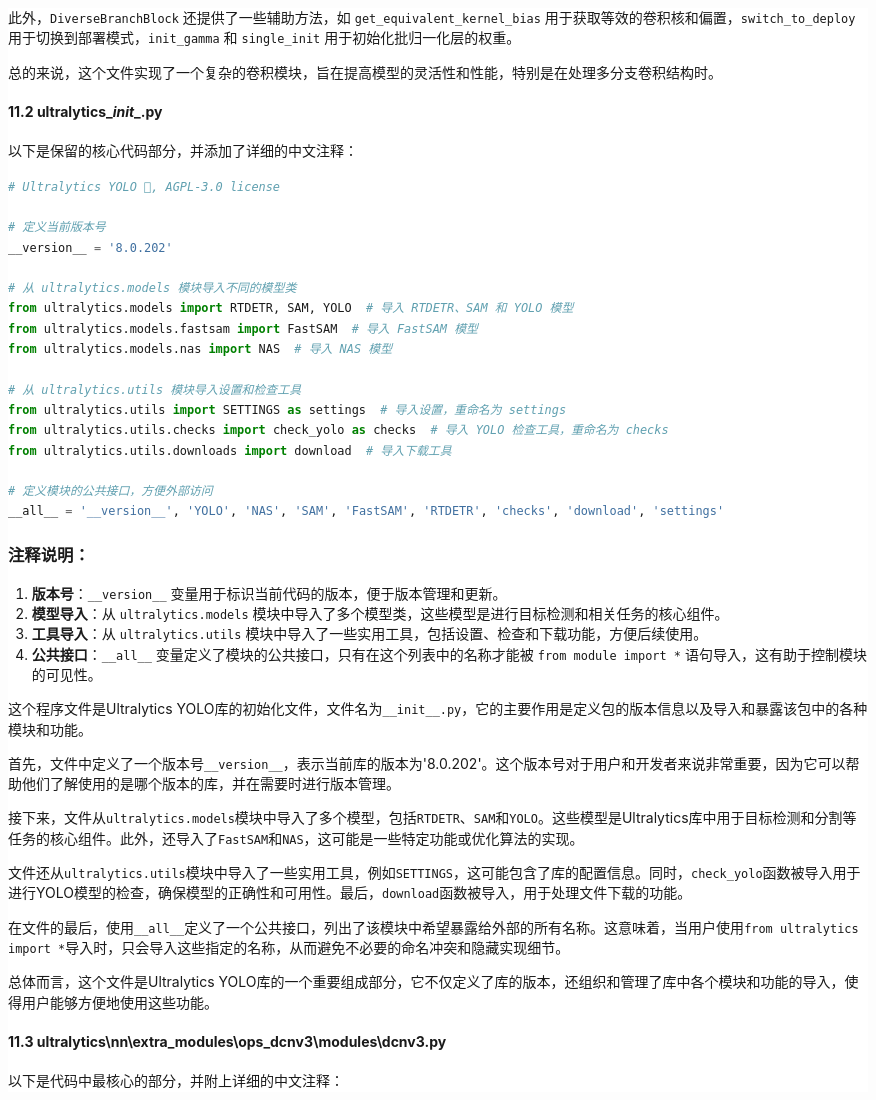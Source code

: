 此外，`DiverseBranchBlock` 还提供了一些辅助方法，如 `get_equivalent_kernel_bias` 用于获取等效的卷积核和偏置，`switch_to_deploy` 用于切换到部署模式，`init_gamma` 和 `single_init` 用于初始化批归一化层的权重。

总的来说，这个文件实现了一个复杂的卷积模块，旨在提高模型的灵活性和性能，特别是在处理多分支卷积结构时。

#### 11.2 ultralytics\__init__.py

以下是保留的核心代码部分，并添加了详细的中文注释：

```python
# Ultralytics YOLO 🚀, AGPL-3.0 license

# 定义当前版本号
__version__ = '8.0.202'

# 从 ultralytics.models 模块导入不同的模型类
from ultralytics.models import RTDETR, SAM, YOLO  # 导入 RTDETR、SAM 和 YOLO 模型
from ultralytics.models.fastsam import FastSAM  # 导入 FastSAM 模型
from ultralytics.models.nas import NAS  # 导入 NAS 模型

# 从 ultralytics.utils 模块导入设置和检查工具
from ultralytics.utils import SETTINGS as settings  # 导入设置，重命名为 settings
from ultralytics.utils.checks import check_yolo as checks  # 导入 YOLO 检查工具，重命名为 checks
from ultralytics.utils.downloads import download  # 导入下载工具

# 定义模块的公共接口，方便外部访问
__all__ = '__version__', 'YOLO', 'NAS', 'SAM', 'FastSAM', 'RTDETR', 'checks', 'download', 'settings'
```

### 注释说明：
1. **版本号**：`__version__` 变量用于标识当前代码的版本，便于版本管理和更新。
2. **模型导入**：从 `ultralytics.models` 模块中导入了多个模型类，这些模型是进行目标检测和相关任务的核心组件。
3. **工具导入**：从 `ultralytics.utils` 模块中导入了一些实用工具，包括设置、检查和下载功能，方便后续使用。
4. **公共接口**：`__all__` 变量定义了模块的公共接口，只有在这个列表中的名称才能被 `from module import *` 语句导入，这有助于控制模块的可见性。

这个程序文件是Ultralytics YOLO库的初始化文件，文件名为`__init__.py`，它的主要作用是定义包的版本信息以及导入和暴露该包中的各种模块和功能。

首先，文件中定义了一个版本号`__version__`，表示当前库的版本为'8.0.202'。这个版本号对于用户和开发者来说非常重要，因为它可以帮助他们了解使用的是哪个版本的库，并在需要时进行版本管理。

接下来，文件从`ultralytics.models`模块中导入了多个模型，包括`RTDETR`、`SAM`和`YOLO`。这些模型是Ultralytics库中用于目标检测和分割等任务的核心组件。此外，还导入了`FastSAM`和`NAS`，这可能是一些特定功能或优化算法的实现。

文件还从`ultralytics.utils`模块中导入了一些实用工具，例如`SETTINGS`，这可能包含了库的配置信息。同时，`check_yolo`函数被导入用于进行YOLO模型的检查，确保模型的正确性和可用性。最后，`download`函数被导入，用于处理文件下载的功能。

在文件的最后，使用`__all__`定义了一个公共接口，列出了该模块中希望暴露给外部的所有名称。这意味着，当用户使用`from ultralytics import *`导入时，只会导入这些指定的名称，从而避免不必要的命名冲突和隐藏实现细节。

总体而言，这个文件是Ultralytics YOLO库的一个重要组成部分，它不仅定义了库的版本，还组织和管理了库中各个模块和功能的导入，使得用户能够方便地使用这些功能。

#### 11.3 ultralytics\nn\extra_modules\ops_dcnv3\modules\dcnv3.py

以下是代码中最核心的部分，并附上详细的中文注释：
